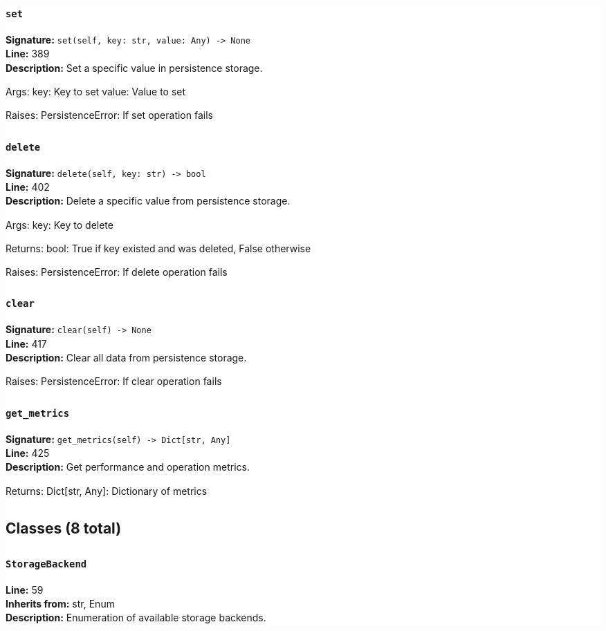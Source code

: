 ### `set`

**Signature:** `set(self, key: str, value: Any) -> None`  
**Line:** 389  
**Description:** Set a specific value in persistence storage.

Args:
    key: Key to set
    value: Value to set
    
Raises:
    PersistenceError: If set operation fails

### `delete`

**Signature:** `delete(self, key: str) -> bool`  
**Line:** 402  
**Description:** Delete a specific value from persistence storage.

Args:
    key: Key to delete
    
Returns:
    bool: True if key existed and was deleted, False otherwise
    
Raises:
    PersistenceError: If delete operation fails

### `clear`

**Signature:** `clear(self) -> None`  
**Line:** 417  
**Description:** Clear all data from persistence storage.

Raises:
    PersistenceError: If clear operation fails

### `get_metrics`

**Signature:** `get_metrics(self) -> Dict[str, Any]`  
**Line:** 425  
**Description:** Get performance and operation metrics.

Returns:
    Dict[str, Any]: Dictionary of metrics


## Classes (8 total)

### `StorageBackend`

**Line:** 59  
**Inherits from:** str, Enum  
**Description:** Enumeration of available storage backends.
